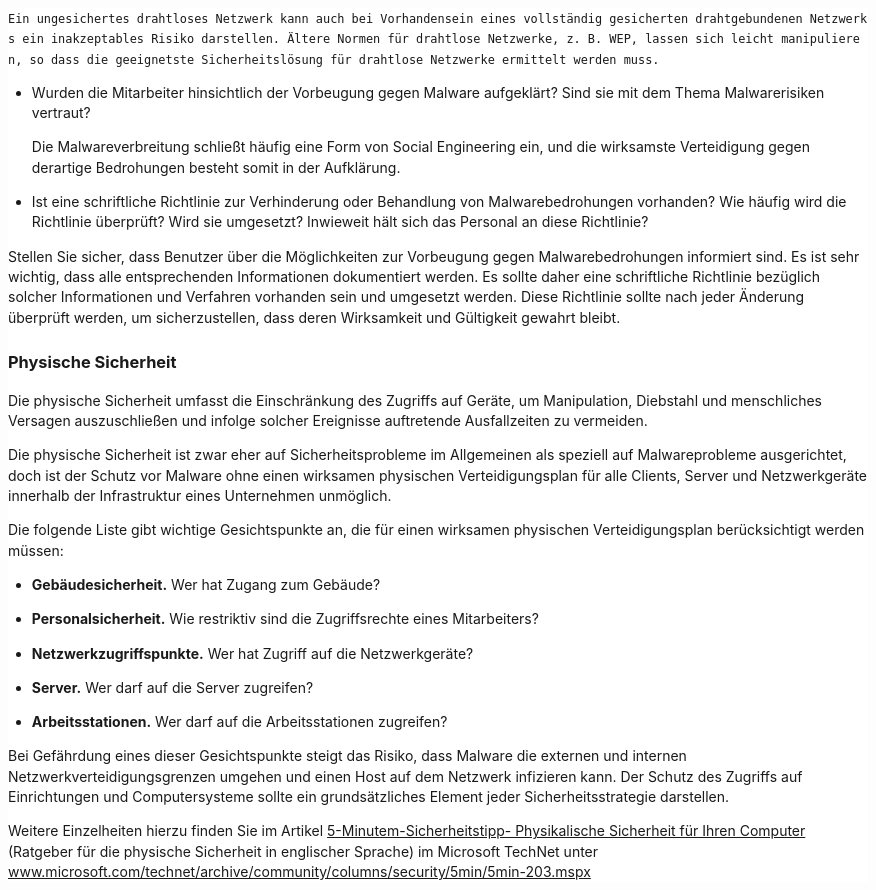     Ein ungesichertes drahtloses Netzwerk kann auch bei Vorhandensein eines vollständig gesicherten drahtgebundenen Netzwerks ein inakzeptables Risiko darstellen. Ältere Normen für drahtlose Netzwerke, z. B. WEP, lassen sich leicht manipulieren, so dass die geeignetste Sicherheitslösung für drahtlose Netzwerke ermittelt werden muss.
 

* Wurden die Mitarbeiter hinsichtlich der Vorbeugung gegen Malware aufgeklärt? Sind sie mit dem Thema Malwarerisiken vertraut?

    Die Malwareverbreitung schließt häufig eine Form von Social Engineering ein, und die wirksamste Verteidigung gegen derartige Bedrohungen besteht somit in der Aufklärung.
 

* Ist eine schriftliche Richtlinie zur Verhinderung oder Behandlung von Malwarebedrohungen vorhanden? Wie häufig wird die Richtlinie überprüft? Wird sie umgesetzt? Inwieweit hält sich das Personal an diese Richtlinie?

Stellen Sie sicher, dass Benutzer über die Möglichkeiten zur Vorbeugung gegen Malwarebedrohungen informiert sind. Es ist sehr wichtig, dass alle entsprechenden Informationen dokumentiert werden. Es sollte daher eine schriftliche Richtlinie bezüglich solcher Informationen und Verfahren vorhanden sein und umgesetzt werden. Diese Richtlinie sollte nach jeder Änderung überprüft werden, um sicherzustellen, dass deren Wirksamkeit und Gültigkeit gewahrt bleibt.
 

### Physische Sicherheit

Die physische Sicherheit umfasst die Einschränkung des Zugriffs auf Geräte, um Manipulation, Diebstahl und menschliches Versagen auszuschließen und infolge solcher Ereignisse auftretende Ausfallzeiten zu vermeiden.

Die physische Sicherheit ist zwar eher auf Sicherheitsprobleme im Allgemeinen als speziell auf Malwareprobleme ausgerichtet, doch ist der Schutz vor Malware ohne einen wirksamen physischen Verteidigungsplan für alle Clients, Server und Netzwerkgeräte innerhalb der Infrastruktur eines Unternehmen unmöglich.

Die folgende Liste gibt wichtige Gesichtspunkte an, die für einen wirksamen physischen Verteidigungsplan berücksichtigt werden müssen:
* **Gebäudesicherheit.**   Wer hat Zugang zum Gebäude?
 

* **Personalsicherheit.**   Wie restriktiv sind die Zugriffsrechte eines Mitarbeiters?
 

* **Netzwerkzugriffspunkte.**   Wer hat Zugriff auf die Netzwerkgeräte?
 

* **Server.**   Wer darf auf die Server zugreifen?
 

* **Arbeitsstationen.**   Wer darf auf die Arbeitsstationen zugreifen?
 


Bei Gefährdung eines dieser Gesichtspunkte steigt das Risiko, dass Malware die externen und internen Netzwerkverteidigungsgrenzen umgehen und einen Host auf dem Netzwerk infizieren kann. Der Schutz des Zugriffs auf Einrichtungen und Computersysteme sollte ein grundsätzliches Element jeder Sicherheitsstrategie darstellen.

Weitere Einzelheiten hierzu finden Sie im Artikel [5-Minutem-Sicherheitstipp- Physikalische Sicherheit für Ihren Computer](http://www.microsoft.com/germany/technet/datenbank/articles/900923.mspx) (Ratgeber für die physische Sicherheit in englischer Sprache) im Microsoft TechNet unter www.microsoft.com/technet/archive/community/columns/security/5min/5min-203.mspx

